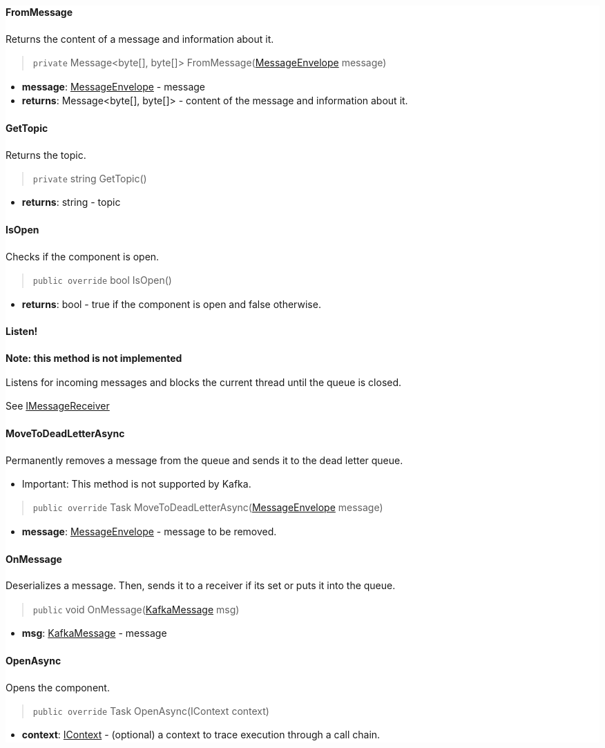 
#### FromMessage
Returns the content of a message and information about it.

> `private` Message\<byte[], byte[]\> FromMessage([MessageEnvelope](../../../messaging/queues/message_envelope) message)

- **message**: [MessageEnvelope](../../../messaging/queues/message_envelope) - message
- **returns**: Message\<byte[], byte[]\> - content of the message and information about it.


#### GetTopic
Returns the topic.

> `private` string GetTopic()

- **returns**: string - topic



#### IsOpen
Checks if the component is open.

> `public override` bool IsOpen()

- **returns**: bool - true if the component is open and false otherwise.


#### Listen!
**Note: this method is not implemented**

Listens for incoming messages and blocks the current thread until the queue is closed.

See [IMessageReceiver](../../../messaging/queues/imessage_receiver)


#### MoveToDeadLetterAsync
Permanently removes a message from the queue and sends it to the dead letter queue.

- Important: This method is not supported by Kafka.

> `public override` Task MoveToDeadLetterAsync([MessageEnvelope](../../../messaging/queues/message_envelope) message)

- **message**: [MessageEnvelope](../../../messaging/queues/message_envelope) - message to be removed.

#### OnMessage
Deserializes a message. Then, sends it to a receiver if its set or puts it into the queue.

> `public` void OnMessage([KafkaMessage](../../connect/kafka_message) msg)

- **msg**: [KafkaMessage](../../connect/kafka_message) - message

#### OpenAsync
Opens the component.

> `public override` Task OpenAsync(IContext context)

- **context**: [IContext](../../../components/context/icontext) - (optional) a context to trace execution through a call chain.
